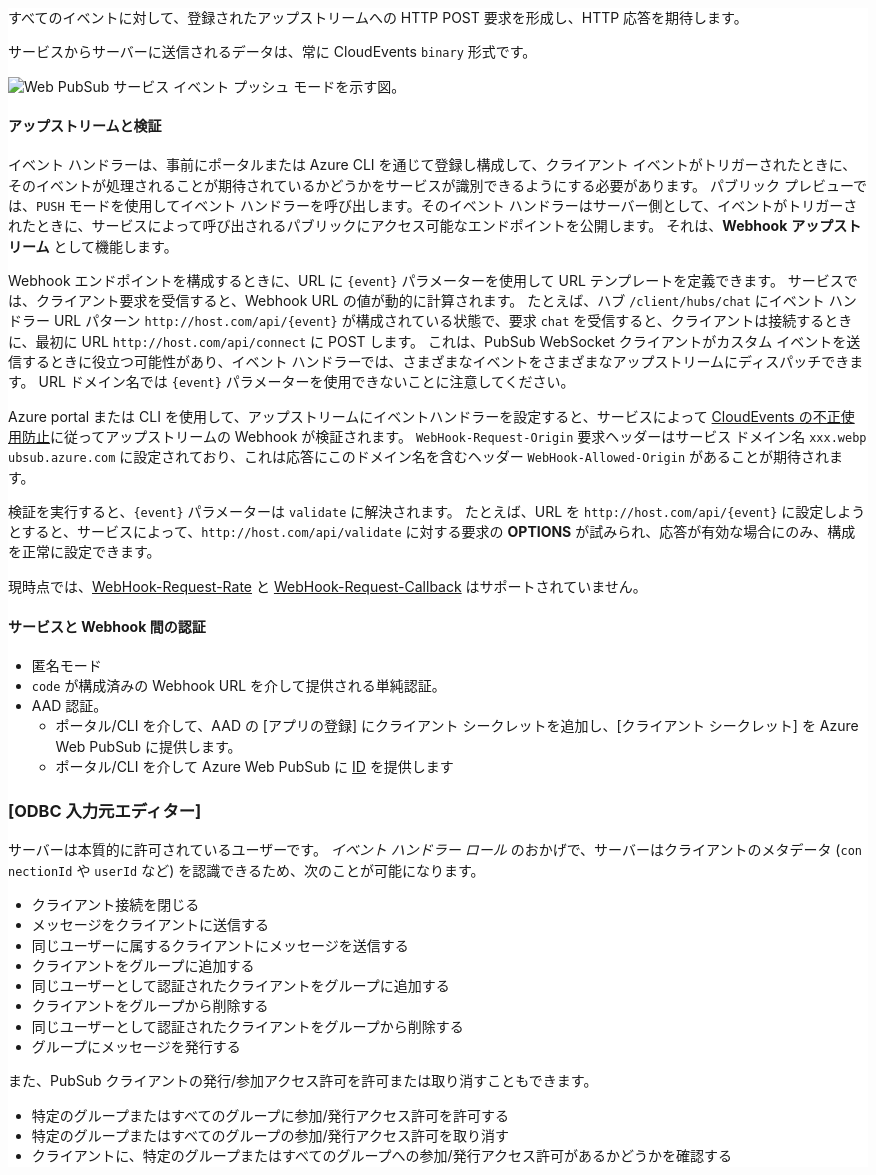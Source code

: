 すべてのイベントに対して、登録されたアップストリームへの HTTP POST 要求を形成し、HTTP 応答を期待します。 

サービスからサーバーに送信されるデータは、常に CloudEvents `binary` 形式です。

![Web PubSub サービス イベント プッシュ モードを示す図。](./media/concept-service-internals/event-push.png)

#### <a name="upstream-and-validation"></a>アップストリームと検証

イベント ハンドラーは、事前にポータルまたは Azure CLI を通じて登録し構成して、クライアント イベントがトリガーされたときに、そのイベントが処理されることが期待されているかどうかをサービスが識別できるようにする必要があります。 パブリック プレビューでは、`PUSH` モードを使用してイベント ハンドラーを呼び出します。そのイベント ハンドラーはサーバー側として、イベントがトリガーされたときに、サービスによって呼び出されるパブリックにアクセス可能なエンドポイントを公開します。 それは、**Webhook** **アップストリーム** として機能します。 

Webhook エンドポイントを構成するときに、URL に `{event}` パラメーターを使用して URL テンプレートを定義できます。 サービスでは、クライアント要求を受信すると、Webhook URL の値が動的に計算されます。 たとえば、ハブ `/client/hubs/chat` にイベント ハンドラー URL パターン `http://host.com/api/{event}` が構成されている状態で、要求 `chat` を受信すると、クライアントは接続するときに、最初に URL `http://host.com/api/connect` に POST します。 これは、PubSub WebSocket クライアントがカスタム イベントを送信するときに役立つ可能性があり、イベント ハンドラーでは、さまざまなイベントをさまざまなアップストリームにディスパッチできます。 URL ドメイン名では `{event}` パラメーターを使用できないことに注意してください。

Azure portal または CLI を使用して、アップストリームにイベントハンドラーを設定すると、サービスによって [CloudEvents の不正使用防止](https://github.com/cloudevents/spec/blob/v1.0/http-webhook.md#4-abuse-protection)に従ってアップストリームの Webhook が検証されます。 `WebHook-Request-Origin` 要求ヘッダーはサービス ドメイン名 `xxx.webpubsub.azure.com` に設定されており、これは応答にこのドメイン名を含むヘッダー `WebHook-Allowed-Origin` があることが期待されます。

検証を実行すると、`{event}` パラメーターは `validate` に解決されます。 たとえば、URL を `http://host.com/api/{event}` に設定しようとすると、サービスによって、`http://host.com/api/validate` に対する要求の **OPTIONS** が試みられ、応答が有効な場合にのみ、構成を正常に設定できます。

現時点では、[WebHook-Request-Rate](https://github.com/cloudevents/spec/blob/v1.0/http-webhook.md#414-webhook-request-rate) と [WebHook-Request-Callback](https://github.com/cloudevents/spec/blob/v1.0/http-webhook.md#413-webhook-request-callback) はサポートされていません。

#### <a name="authentication-between-service-and-webhook"></a>サービスと Webhook 間の認証
- 匿名モード
- `code` が構成済みの Webhook URL を介して提供される単純認証。
- AAD 認証。 
   - ポータル/CLI を介して、AAD の [アプリの登録] にクライアント シークレットを追加し、[クライアント シークレット] を Azure Web PubSub に提供します。
   - ポータル/CLI を介して Azure Web PubSub に [ID](../app-service/overview-managed-identity.md?tabs=dotnet) を提供します

<a name="connection_manager"></a>

### <a name="connection-manager"></a>[ODBC 入力元エディター]

サーバーは本質的に許可されているユーザーです。 *イベント ハンドラー ロール* のおかげで、サーバーはクライアントのメタデータ (`connectionId` や `userId` など) を認識できるため、次のことが可能になります。
   - クライアント接続を閉じる
   - メッセージをクライアントに送信する
   - 同じユーザーに属するクライアントにメッセージを送信する
   - クライアントをグループに追加する
   - 同じユーザーとして認証されたクライアントをグループに追加する
   - クライアントをグループから削除する
   - 同じユーザーとして認証されたクライアントをグループから削除する
   - グループにメッセージを発行する

また、PubSub クライアントの発行/参加アクセス許可を許可または取り消すこともできます。
   - 特定のグループまたはすべてのグループに参加/発行アクセス許可を許可する
   - 特定のグループまたはすべてのグループの参加/発行アクセス許可を取り消す
   - クライアントに、特定のグループまたはすべてのグループへの参加/発行アクセス許可があるかどうかを確認する
   

[rest]: /rest/api/webpubsub/